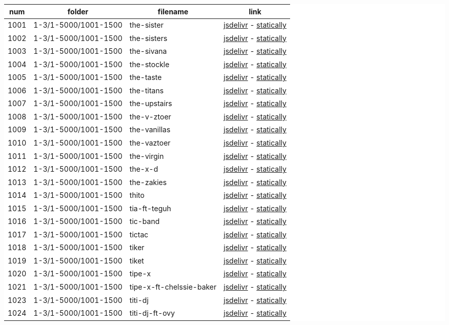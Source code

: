 |  num  | folder | filename | link |
|-------|--------|----------|------|
|1001|1-3/1-5000/1001-1500|the-sister|[jsdelivr](https://cdn.jsdelivr.net/gh/dbchord/png-a-1110x370_1-3/1-5000/1001-1500/the-sister.png) - [statically](https://cdn.statically.io/gh/dbchord/png-a-1110x370_1-3/img/1-5000/1001-1500/the-sister.png)|
|1002|1-3/1-5000/1001-1500|the-sisters|[jsdelivr](https://cdn.jsdelivr.net/gh/dbchord/png-a-1110x370_1-3/1-5000/1001-1500/the-sisters.png) - [statically](https://cdn.statically.io/gh/dbchord/png-a-1110x370_1-3/img/1-5000/1001-1500/the-sisters.png)|
|1003|1-3/1-5000/1001-1500|the-sivana|[jsdelivr](https://cdn.jsdelivr.net/gh/dbchord/png-a-1110x370_1-3/1-5000/1001-1500/the-sivana.png) - [statically](https://cdn.statically.io/gh/dbchord/png-a-1110x370_1-3/img/1-5000/1001-1500/the-sivana.png)|
|1004|1-3/1-5000/1001-1500|the-stockle|[jsdelivr](https://cdn.jsdelivr.net/gh/dbchord/png-a-1110x370_1-3/1-5000/1001-1500/the-stockle.png) - [statically](https://cdn.statically.io/gh/dbchord/png-a-1110x370_1-3/img/1-5000/1001-1500/the-stockle.png)|
|1005|1-3/1-5000/1001-1500|the-taste|[jsdelivr](https://cdn.jsdelivr.net/gh/dbchord/png-a-1110x370_1-3/1-5000/1001-1500/the-taste.png) - [statically](https://cdn.statically.io/gh/dbchord/png-a-1110x370_1-3/img/1-5000/1001-1500/the-taste.png)|
|1006|1-3/1-5000/1001-1500|the-titans|[jsdelivr](https://cdn.jsdelivr.net/gh/dbchord/png-a-1110x370_1-3/1-5000/1001-1500/the-titans.png) - [statically](https://cdn.statically.io/gh/dbchord/png-a-1110x370_1-3/img/1-5000/1001-1500/the-titans.png)|
|1007|1-3/1-5000/1001-1500|the-upstairs|[jsdelivr](https://cdn.jsdelivr.net/gh/dbchord/png-a-1110x370_1-3/1-5000/1001-1500/the-upstairs.png) - [statically](https://cdn.statically.io/gh/dbchord/png-a-1110x370_1-3/img/1-5000/1001-1500/the-upstairs.png)|
|1008|1-3/1-5000/1001-1500|the-v-ztoer|[jsdelivr](https://cdn.jsdelivr.net/gh/dbchord/png-a-1110x370_1-3/1-5000/1001-1500/the-v-ztoer.png) - [statically](https://cdn.statically.io/gh/dbchord/png-a-1110x370_1-3/img/1-5000/1001-1500/the-v-ztoer.png)|
|1009|1-3/1-5000/1001-1500|the-vanillas|[jsdelivr](https://cdn.jsdelivr.net/gh/dbchord/png-a-1110x370_1-3/1-5000/1001-1500/the-vanillas.png) - [statically](https://cdn.statically.io/gh/dbchord/png-a-1110x370_1-3/img/1-5000/1001-1500/the-vanillas.png)|
|1010|1-3/1-5000/1001-1500|the-vaztoer|[jsdelivr](https://cdn.jsdelivr.net/gh/dbchord/png-a-1110x370_1-3/1-5000/1001-1500/the-vaztoer.png) - [statically](https://cdn.statically.io/gh/dbchord/png-a-1110x370_1-3/img/1-5000/1001-1500/the-vaztoer.png)|
|1011|1-3/1-5000/1001-1500|the-virgin|[jsdelivr](https://cdn.jsdelivr.net/gh/dbchord/png-a-1110x370_1-3/1-5000/1001-1500/the-virgin.png) - [statically](https://cdn.statically.io/gh/dbchord/png-a-1110x370_1-3/img/1-5000/1001-1500/the-virgin.png)|
|1012|1-3/1-5000/1001-1500|the-x-d|[jsdelivr](https://cdn.jsdelivr.net/gh/dbchord/png-a-1110x370_1-3/1-5000/1001-1500/the-x-d.png) - [statically](https://cdn.statically.io/gh/dbchord/png-a-1110x370_1-3/img/1-5000/1001-1500/the-x-d.png)|
|1013|1-3/1-5000/1001-1500|the-zakies|[jsdelivr](https://cdn.jsdelivr.net/gh/dbchord/png-a-1110x370_1-3/1-5000/1001-1500/the-zakies.png) - [statically](https://cdn.statically.io/gh/dbchord/png-a-1110x370_1-3/img/1-5000/1001-1500/the-zakies.png)|
|1014|1-3/1-5000/1001-1500|thito|[jsdelivr](https://cdn.jsdelivr.net/gh/dbchord/png-a-1110x370_1-3/1-5000/1001-1500/thito.png) - [statically](https://cdn.statically.io/gh/dbchord/png-a-1110x370_1-3/img/1-5000/1001-1500/thito.png)|
|1015|1-3/1-5000/1001-1500|tia-ft-teguh|[jsdelivr](https://cdn.jsdelivr.net/gh/dbchord/png-a-1110x370_1-3/1-5000/1001-1500/tia-ft-teguh.png) - [statically](https://cdn.statically.io/gh/dbchord/png-a-1110x370_1-3/img/1-5000/1001-1500/tia-ft-teguh.png)|
|1016|1-3/1-5000/1001-1500|tic-band|[jsdelivr](https://cdn.jsdelivr.net/gh/dbchord/png-a-1110x370_1-3/1-5000/1001-1500/tic-band.png) - [statically](https://cdn.statically.io/gh/dbchord/png-a-1110x370_1-3/img/1-5000/1001-1500/tic-band.png)|
|1017|1-3/1-5000/1001-1500|tictac|[jsdelivr](https://cdn.jsdelivr.net/gh/dbchord/png-a-1110x370_1-3/1-5000/1001-1500/tictac.png) - [statically](https://cdn.statically.io/gh/dbchord/png-a-1110x370_1-3/img/1-5000/1001-1500/tictac.png)|
|1018|1-3/1-5000/1001-1500|tiker|[jsdelivr](https://cdn.jsdelivr.net/gh/dbchord/png-a-1110x370_1-3/1-5000/1001-1500/tiker.png) - [statically](https://cdn.statically.io/gh/dbchord/png-a-1110x370_1-3/img/1-5000/1001-1500/tiker.png)|
|1019|1-3/1-5000/1001-1500|tiket|[jsdelivr](https://cdn.jsdelivr.net/gh/dbchord/png-a-1110x370_1-3/1-5000/1001-1500/tiket.png) - [statically](https://cdn.statically.io/gh/dbchord/png-a-1110x370_1-3/img/1-5000/1001-1500/tiket.png)|
|1020|1-3/1-5000/1001-1500|tipe-x|[jsdelivr](https://cdn.jsdelivr.net/gh/dbchord/png-a-1110x370_1-3/1-5000/1001-1500/tipe-x.png) - [statically](https://cdn.statically.io/gh/dbchord/png-a-1110x370_1-3/img/1-5000/1001-1500/tipe-x.png)|
|1021|1-3/1-5000/1001-1500|tipe-x-ft-chelssie-baker|[jsdelivr](https://cdn.jsdelivr.net/gh/dbchord/png-a-1110x370_1-3/1-5000/1001-1500/tipe-x-ft-chelssie-baker.png) - [statically](https://cdn.statically.io/gh/dbchord/png-a-1110x370_1-3/img/1-5000/1001-1500/tipe-x-ft-chelssie-baker.png)|
|1023|1-3/1-5000/1001-1500|titi-dj|[jsdelivr](https://cdn.jsdelivr.net/gh/dbchord/png-a-1110x370_1-3/1-5000/1001-1500/titi-dj.png) - [statically](https://cdn.statically.io/gh/dbchord/png-a-1110x370_1-3/img/1-5000/1001-1500/titi-dj.png)|
|1024|1-3/1-5000/1001-1500|titi-dj-ft-ovy|[jsdelivr](https://cdn.jsdelivr.net/gh/dbchord/png-a-1110x370_1-3/1-5000/1001-1500/titi-dj-ft-ovy.png) - [statically](https://cdn.statically.io/gh/dbchord/png-a-1110x370_1-3/img/1-5000/1001-1500/titi-dj-ft-ovy.png)|